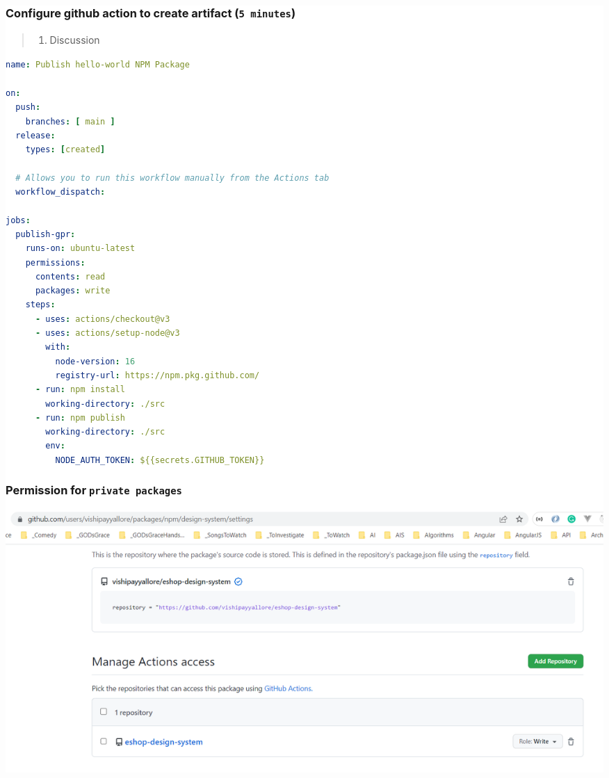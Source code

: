 ### Configure github action to create artifact (`5 minutes`)

> 1. Discussion

```yml
name: Publish hello-world NPM Package

on:
  push:
    branches: [ main ]
  release:
    types: [created]

  # Allows you to run this workflow manually from the Actions tab
  workflow_dispatch:

jobs:
  publish-gpr:
    runs-on: ubuntu-latest
    permissions:
      contents: read
      packages: write
    steps:
      - uses: actions/checkout@v3
      - uses: actions/setup-node@v3
        with:
          node-version: 16
          registry-url: https://npm.pkg.github.com/
      - run: npm install
        working-directory: ./src
      - run: npm publish 
        working-directory: ./src
        env:
          NODE_AUTH_TOKEN: ${{secrets.GITHUB_TOKEN}}
```

### Permission for `private packages`

![Permission for private packages |150x150](../Images/Session14/Package_Permission.PNG)

